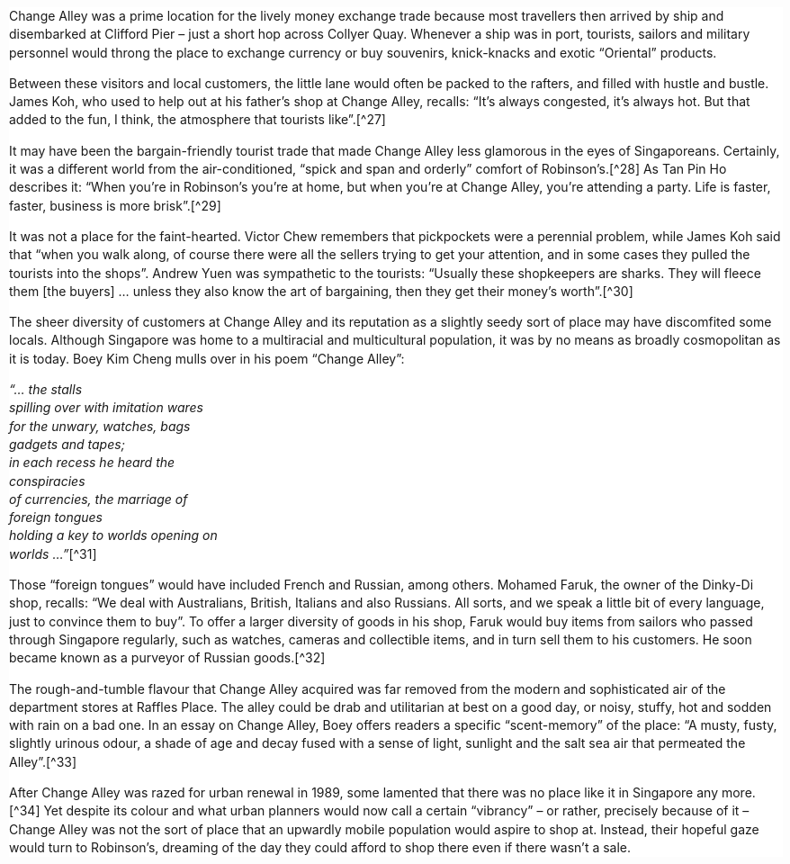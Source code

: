 Change Alley was a prime location for the lively money exchange trade because most travellers then arrived by ship and disembarked at Clifford Pier – just a short hop across Collyer Quay. Whenever a ship was in port, tourists, sailors and military personnel would throng the place to exchange currency or buy souvenirs, knick-knacks and exotic “Oriental” products.

Between these visitors and local customers, the little lane would often be packed to the rafters, and filled with hustle and bustle. James Koh, who used to help out at his father’s shop at Change Alley, recalls: “It’s always congested, it’s always hot. But that added to the fun, I think, the atmosphere that tourists like”.[^27]

It may have been the bargain-friendly tourist trade that made Change Alley less glamorous in the eyes of Singaporeans. Certainly, it was a different world from the air-conditioned, “spick and span and orderly” comfort of Robinson’s.[^28] As Tan Pin Ho describes it: “When you’re in Robinson’s you’re at home, but when you’re at Change Alley, you’re attending a party. Life is faster, faster, business is more brisk”.[^29]

It was not a place for the faint-hearted. Victor Chew remembers that pickpockets were a perennial problem, while James Koh said that “when you walk along, of course there were all the sellers trying to get your attention, and in some cases they pulled the tourists into the shops”. Andrew Yuen was sympathetic to the tourists: “Usually these shopkeepers are sharks. They will fleece them [the buyers] … unless they also know the art of bargaining, then they get their money’s worth”.[^30]

The sheer diversity of customers at Change Alley and its reputation as a slightly seedy sort of place may have discomfited some locals. Although Singapore was home to a multiracial and multicultural population, it was by no means as broadly cosmopolitan as it is today. Boey Kim Cheng mulls over in his poem “Change Alley”:

*“… the stalls <br>
spilling over with imitation wares <br>
for the unwary, watches, bags <br>
gadgets and tapes; <br>
in each recess he heard the <br>
conspiracies <br>
of currencies, the marriage of <br>
foreign tongues <br>
holding a key to worlds opening on <br>
worlds …”*[^31]

Those “foreign tongues” would have included French and Russian, among others. Mohamed Faruk, the owner of the Dinky-Di shop, recalls: “We deal with Australians, British, Italians and also Russians. All sorts, and we speak a little bit of every language, just to convince them to buy”. To offer a larger diversity of goods in his shop, Faruk would buy items from sailors who passed through Singapore regularly, such as watches, cameras and collectible items, and in turn sell them to his customers. He soon became known as a purveyor of Russian goods.[^32]

The rough-and-tumble flavour that Change Alley acquired was far removed from the modern and sophisticated air of the department stores at Raffles Place. The alley could be drab and utilitarian at best on a good day, or noisy, stuffy, hot and sodden with rain on a bad one. In an essay on Change Alley, Boey offers readers a specific “scent-memory” of the place: “A musty, fusty, slightly urinous odour, a shade of age and decay fused with a sense of light, sunlight and the salt sea air that permeated the Alley”.[^33]

After Change Alley was razed for urban renewal in 1989, some lamented that there was no place like it in Singapore any more.[^34] Yet despite its colour and what urban planners would now call a certain “vibrancy” – or rather, precisely because of it – Change Alley was not the sort of place that an upwardly mobile population would aspire to shop at. Instead, their hopeful gaze would turn to Robinson’s, dreaming of the day they could afford to shop there even if there wasn’t a sale.
